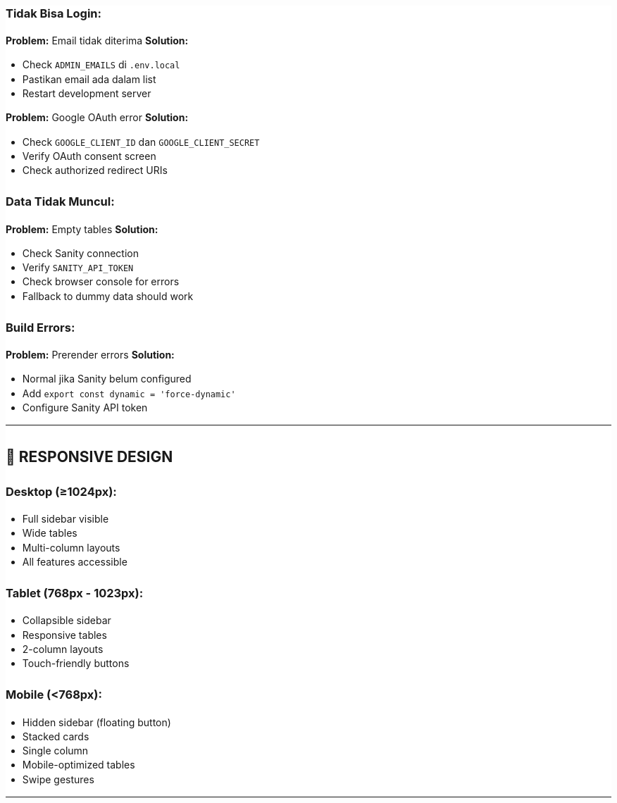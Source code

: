 ### Tidak Bisa Login:

**Problem:** Email tidak diterima
**Solution:** 
- Check `ADMIN_EMAILS` di `.env.local`
- Pastikan email ada dalam list
- Restart development server

**Problem:** Google OAuth error
**Solution:**
- Check `GOOGLE_CLIENT_ID` dan `GOOGLE_CLIENT_SECRET`
- Verify OAuth consent screen
- Check authorized redirect URIs

### Data Tidak Muncul:

**Problem:** Empty tables
**Solution:**
- Check Sanity connection
- Verify `SANITY_API_TOKEN`
- Check browser console for errors
- Fallback to dummy data should work

### Build Errors:

**Problem:** Prerender errors
**Solution:**
- Normal jika Sanity belum configured
- Add `export const dynamic = 'force-dynamic'`
- Configure Sanity API token

---

## 📱 RESPONSIVE DESIGN

### Desktop (≥1024px):
- Full sidebar visible
- Wide tables
- Multi-column layouts
- All features accessible

### Tablet (768px - 1023px):
- Collapsible sidebar
- Responsive tables
- 2-column layouts
- Touch-friendly buttons

### Mobile (<768px):
- Hidden sidebar (floating button)
- Stacked cards
- Single column
- Mobile-optimized tables
- Swipe gestures

---